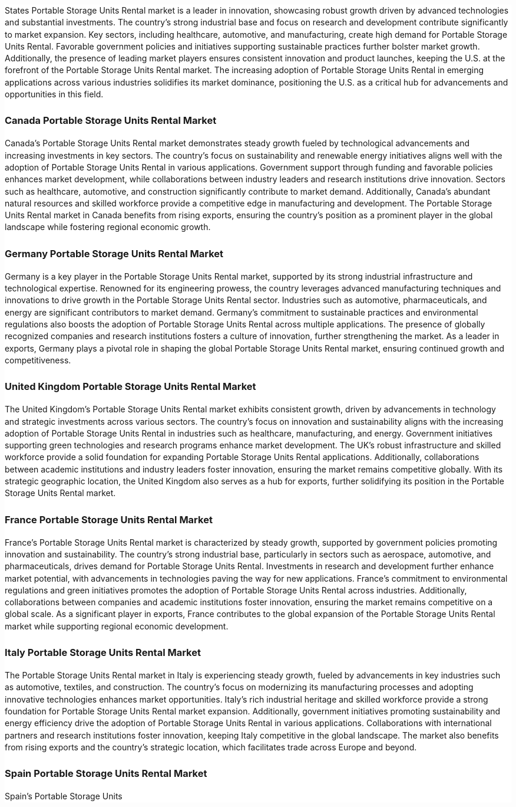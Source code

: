 States Portable Storage Units Rental market is a leader in innovation, showcasing robust growth driven by advanced technologies and substantial investments. The country&rsquo;s strong industrial base and focus on research and development contribute significantly to market expansion. Key sectors, including healthcare, automotive, and manufacturing, create high demand for Portable Storage Units Rental. Favorable government policies and initiatives supporting sustainable practices further bolster market growth. Additionally, the presence of leading market players ensures consistent innovation and product launches, keeping the U.S. at the forefront of the Portable Storage Units Rental market. The increasing adoption of Portable Storage Units Rental in emerging applications across various industries solidifies its market dominance, positioning the U.S. as a critical hub for advancements and opportunities in this field.</p><h3>Canada Portable Storage Units Rental Market</h3><p>Canada&rsquo;s Portable Storage Units Rental market demonstrates steady growth fueled by technological advancements and increasing investments in key sectors. The country&rsquo;s focus on sustainability and renewable energy initiatives aligns well with the adoption of Portable Storage Units Rental in various applications. Government support through funding and favorable policies enhances market development, while collaborations between industry leaders and research institutions drive innovation. Sectors such as healthcare, automotive, and construction significantly contribute to market demand. Additionally, Canada&rsquo;s abundant natural resources and skilled workforce provide a competitive edge in manufacturing and development. The Portable Storage Units Rental market in Canada benefits from rising exports, ensuring the country&rsquo;s position as a prominent player in the global landscape while fostering regional economic growth.</p><h3>Germany Portable Storage Units Rental Market</h3><p>Germany is a key player in the Portable Storage Units Rental market, supported by its strong industrial infrastructure and technological expertise. Renowned for its engineering prowess, the country leverages advanced manufacturing techniques and innovations to drive growth in the Portable Storage Units Rental sector. Industries such as automotive, pharmaceuticals, and energy are significant contributors to market demand. Germany&rsquo;s commitment to sustainable practices and environmental regulations also boosts the adoption of Portable Storage Units Rental across multiple applications. The presence of globally recognized companies and research institutions fosters a culture of innovation, further strengthening the market. As a leader in exports, Germany plays a pivotal role in shaping the global Portable Storage Units Rental market, ensuring continued growth and competitiveness.</p><h3>United Kingdom Portable Storage Units Rental Market</h3><p>The United Kingdom&rsquo;s Portable Storage Units Rental market exhibits consistent growth, driven by advancements in technology and strategic investments across various sectors. The country&rsquo;s focus on innovation and sustainability aligns with the increasing adoption of Portable Storage Units Rental in industries such as healthcare, manufacturing, and energy. Government initiatives supporting green technologies and research programs enhance market development. The UK&rsquo;s robust infrastructure and skilled workforce provide a solid foundation for expanding Portable Storage Units Rental applications. Additionally, collaborations between academic institutions and industry leaders foster innovation, ensuring the market remains competitive globally. With its strategic geographic location, the United Kingdom also serves as a hub for exports, further solidifying its position in the Portable Storage Units Rental market.</p><h3>France Portable Storage Units Rental Market</h3><p>France&rsquo;s Portable Storage Units Rental market is characterized by steady growth, supported by government policies promoting innovation and sustainability. The country&rsquo;s strong industrial base, particularly in sectors such as aerospace, automotive, and pharmaceuticals, drives demand for Portable Storage Units Rental. Investments in research and development further enhance market potential, with advancements in technologies paving the way for new applications. France&rsquo;s commitment to environmental regulations and green initiatives promotes the adoption of Portable Storage Units Rental across industries. Additionally, collaborations between companies and academic institutions foster innovation, ensuring the market remains competitive on a global scale. As a significant player in exports, France contributes to the global expansion of the Portable Storage Units Rental market while supporting regional economic development.</p><h3>Italy Portable Storage Units Rental Market</h3><p>The Portable Storage Units Rental market in Italy is experiencing steady growth, fueled by advancements in key industries such as automotive, textiles, and construction. The country&rsquo;s focus on modernizing its manufacturing processes and adopting innovative technologies enhances market opportunities. Italy&rsquo;s rich industrial heritage and skilled workforce provide a strong foundation for Portable Storage Units Rental market expansion. Additionally, government initiatives promoting sustainability and energy efficiency drive the adoption of Portable Storage Units Rental in various applications. Collaborations with international partners and research institutions foster innovation, keeping Italy competitive in the global landscape. The market also benefits from rising exports and the country&rsquo;s strategic location, which facilitates trade across Europe and beyond.</p><h3>Spain Portable Storage Units Rental Market</h3><p>Spain&rsquo;s Portable Storage Units